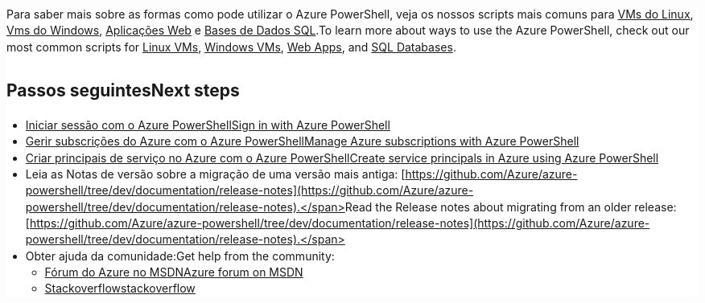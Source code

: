<span data-ttu-id="56c7b-188">Para saber mais sobre as formas como pode utilizar o Azure PowerShell, veja os nossos scripts mais comuns para [VMs do Linux](/azure/virtual-machines/virtual-machines-linux-powershell-samples?toc=%2fpowershell%2fazure%%2ftoc.json), [Vms do Windows](/azure/virtual-machines/virtual-machines-windows-powershell-samples?toc=%2fpowershell%2fazure%%2ftoc.json), [Aplicações Web](/azure/app-service-web/app-service-powershell-samples?toc=%2fpowershell%2fazure%%2ftoc.json) e [Bases de Dados SQL](/azure/sql-database/sql-database-powershell-samples?toc=%2fpowershell%2fazure%%2ftoc.json).</span><span class="sxs-lookup"><span data-stu-id="56c7b-188">To learn more about ways to use the Azure PowerShell, check out our most common scripts for [Linux VMs](/azure/virtual-machines/virtual-machines-linux-powershell-samples?toc=%2fpowershell%2fazure%%2ftoc.json), [Windows VMs](/azure/virtual-machines/virtual-machines-windows-powershell-samples?toc=%2fpowershell%2fazure%%2ftoc.json), [Web Apps](/azure/app-service-web/app-service-powershell-samples?toc=%2fpowershell%2fazure%%2ftoc.json), and [SQL Databases](/azure/sql-database/sql-database-powershell-samples?toc=%2fpowershell%2fazure%%2ftoc.json).</span></span>

## <a name="next-steps"></a><span data-ttu-id="56c7b-189">Passos seguintes</span><span class="sxs-lookup"><span data-stu-id="56c7b-189">Next steps</span></span>

* [<span data-ttu-id="56c7b-190">Iniciar sessão com o Azure PowerShell</span><span class="sxs-lookup"><span data-stu-id="56c7b-190">Sign in with Azure PowerShell</span></span>](authenticate-azureps.md)
* [<span data-ttu-id="56c7b-191">Gerir subscrições do Azure com o Azure PowerShell</span><span class="sxs-lookup"><span data-stu-id="56c7b-191">Manage Azure subscriptions with Azure PowerShell</span></span>](manage-subscriptions-azureps.md)
* [<span data-ttu-id="56c7b-192">Criar principais de serviço no Azure com o Azure PowerShell</span><span class="sxs-lookup"><span data-stu-id="56c7b-192">Create service principals in Azure using Azure PowerShell</span></span>](create-azure-service-principal-azureps.md)
* <span data-ttu-id="56c7b-193">Leia as Notas de versão sobre a migração de uma versão mais antiga: [https://github.com/Azure/azure-powershell/tree/dev/documentation/release-notes](https://github.com/Azure/azure-powershell/tree/dev/documentation/release-notes).</span><span class="sxs-lookup"><span data-stu-id="56c7b-193">Read the Release notes about migrating from an older release: [https://github.com/Azure/azure-powershell/tree/dev/documentation/release-notes](https://github.com/Azure/azure-powershell/tree/dev/documentation/release-notes).</span></span>
* <span data-ttu-id="56c7b-194">Obter ajuda da comunidade:</span><span class="sxs-lookup"><span data-stu-id="56c7b-194">Get help from the community:</span></span>
  * [<span data-ttu-id="56c7b-195">Fórum do Azure no MSDN</span><span class="sxs-lookup"><span data-stu-id="56c7b-195">Azure forum on MSDN</span></span>](http://go.microsoft.com/fwlink/p/?LinkId=320212)
  * [<span data-ttu-id="56c7b-196">Stackoverflow</span><span class="sxs-lookup"><span data-stu-id="56c7b-196">stackoverflow</span></span>](http://go.microsoft.com/fwlink/?LinkId=320213)

